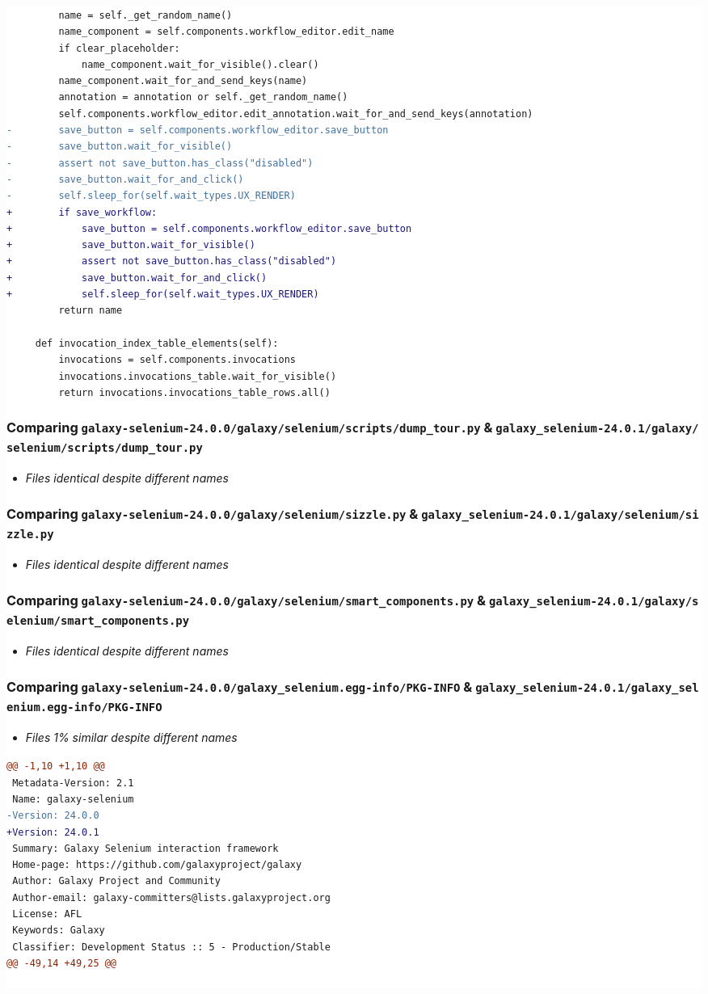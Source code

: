 ```diff
         name = self._get_random_name()
         name_component = self.components.workflow_editor.edit_name
         if clear_placeholder:
             name_component.wait_for_visible().clear()
         name_component.wait_for_and_send_keys(name)
         annotation = annotation or self._get_random_name()
         self.components.workflow_editor.edit_annotation.wait_for_and_send_keys(annotation)
-        save_button = self.components.workflow_editor.save_button
-        save_button.wait_for_visible()
-        assert not save_button.has_class("disabled")
-        save_button.wait_for_and_click()
-        self.sleep_for(self.wait_types.UX_RENDER)
+        if save_workflow:
+            save_button = self.components.workflow_editor.save_button
+            save_button.wait_for_visible()
+            assert not save_button.has_class("disabled")
+            save_button.wait_for_and_click()
+            self.sleep_for(self.wait_types.UX_RENDER)
         return name
 
     def invocation_index_table_elements(self):
         invocations = self.components.invocations
         invocations.invocations_table.wait_for_visible()
         return invocations.invocations_table_rows.all()
```

### Comparing `galaxy-selenium-24.0.0/galaxy/selenium/scripts/dump_tour.py` & `galaxy_selenium-24.0.1/galaxy/selenium/scripts/dump_tour.py`

 * *Files identical despite different names*

### Comparing `galaxy-selenium-24.0.0/galaxy/selenium/sizzle.py` & `galaxy_selenium-24.0.1/galaxy/selenium/sizzle.py`

 * *Files identical despite different names*

### Comparing `galaxy-selenium-24.0.0/galaxy/selenium/smart_components.py` & `galaxy_selenium-24.0.1/galaxy/selenium/smart_components.py`

 * *Files identical despite different names*

### Comparing `galaxy-selenium-24.0.0/galaxy_selenium.egg-info/PKG-INFO` & `galaxy_selenium-24.0.1/galaxy_selenium.egg-info/PKG-INFO`

 * *Files 1% similar despite different names*

```diff
@@ -1,10 +1,10 @@
 Metadata-Version: 2.1
 Name: galaxy-selenium
-Version: 24.0.0
+Version: 24.0.1
 Summary: Galaxy Selenium interaction framework
 Home-page: https://github.com/galaxyproject/galaxy
 Author: Galaxy Project and Community
 Author-email: galaxy-committers@lists.galaxyproject.org
 License: AFL
 Keywords: Galaxy
 Classifier: Development Status :: 5 - Production/Stable
@@ -49,14 +49,25 @@
 
```